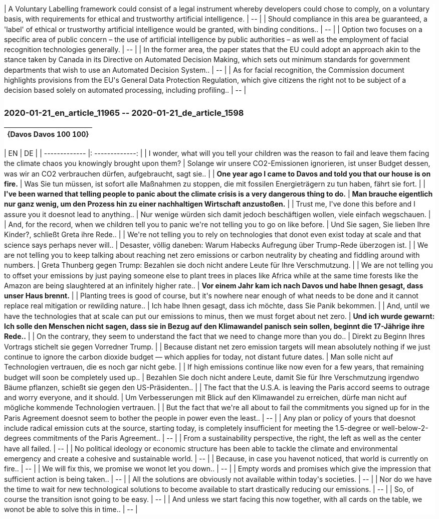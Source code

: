 | A Voluntary Labelling framework could consist of a legal instrument whereby developers could chose to comply, on a voluntary basis, with requirements for ethical and trustworthy artificial intelligence. | -- |
| Should compliance in this area be guaranteed, a 'label' of ethical or trustworthy artificial intelligence would be granted, with binding conditions.. | -- |
| Option two focuses on a specific area of public concern – the use of artificial intelligence by public authorities – as well as the employment of facial recognition technologies generally. | -- |
| In the former area, the paper states that the EU could adopt an approach akin to the stance taken by Canada in its Directive on Automated Decision Making, which sets out minimum standards for government departments that wish to use an Automated Decision System.. | -- |
| As for facial recognition, the Commission document highlights provisions from the EU's General Data Protection Regulation, which give citizens the right not to be subject of a decision based solely on automated processing, including profiling.. | -- |
### 2020-01-21_en_article_11965 -- 2020-01-21_de_article_1598
| {Davos Davos 100 100} |
| ------------- |

| EN | DE | 
| ------------- |: -------------: | 
| I wonder, what will you tell your children was the reason to fail and leave them facing the climate chaos you knowingly brought upon them? | Solange wir unsere CO2-Emissionen ignorieren, ist unser Budget dessen, was wir an CO2 verbrauchen dürfen, aufgebraucht, sagt sie.. |
| **One year ago I came to Davos and told you that our house is on fire.** | Was Sie tun müssen, ist sofort alle Maßnahmen zu stoppen, die mit fossilen Energieträgern zu tun haben, fährt sie fort. |
| **I've been warned that telling people to panic about the climate crisis is a very dangerous thing to do.** | **Man brauche eigentlich nur ganz wenig, um den Prozess hin zu einer nachhaltigen Wirtschaft anzustoßen.** |
| Trust me, I've done this before and I assure you it doesnot lead to anything.. | Nur wenige würden sich damit jedoch beschäftigen wollen, viele einfach wegschauen. |
| And, for the record, when we children tell you to panic we're not telling you to go on like before. | Und Sie sagen, Sie lieben Ihre Kinder?, schließt Greta ihre Rede.. |
| We're not telling you to rely on technologies that donot even exist today at scale and that science says perhaps never will.. | Desaster, völlig daneben: Warum Habecks Aufregung über Trump-Rede überzogen ist. |
| We are not telling you to keep talking about reaching net zero emissions or carbon neutrality by cheating and fiddling around with numbers. | Greta Thunberg gegen Trump: Bezahlen sie doch nicht andere Leute für Ihre Verschmutzung. |
| We are not telling you to offset your emissions by just paying someone else to plant trees in places like Africa while at the same time forests like the Amazon are being slaughtered at an infinitely higher rate.. | **Vor einem Jahr kam ich nach Davos und habe Ihnen gesagt, dass unser Haus brennt.** |
| Planting trees is good of course, but it's nowhere near enough of what needs to be done and it cannot replace real mitigation or rewilding nature.. | Ich habe Ihnen gesagt, dass ich möchte, dass Sie Panik bekommen. |
| And, until we have the technologies that at scale can put our emissions to minus, then we must forget about net zero. | **Und ich wurde gewarnt: Ich solle den Menschen nicht sagen, dass sie in Bezug auf den Klimawandel panisch sein sollen, beginnt die 17-Jährige ihre Rede..** |
| On the contrary, they seem to understand the fact that we need to change more than you do.. | Direkt zu Beginn Ihres Vortrags stichelt sie gegen Vorredner Trump. |
| Because distant net zero emission targets will mean absolutely nothing if we just continue to ignore the carbon dioxide budget — which applies for today, not distant future dates. | Man solle nicht auf Technologien vertrauen, die es noch gar nicht gebe. |
| If high emissions continue like now even for a few years, that remaining budget will soon be completely used up.. | Bezahlen Sie doch nicht andere Leute, damit Sie für Ihre Verschmutzung irgendwo Bäume pflanzen, schießt sie gegen den US-Präsidenten.. |
| The fact that the U.S.A. is leaving the Paris accord seems to outrage and worry everyone, and it should. | Um Verbesserungen mit Blick auf den Klimawandel zu erreichen, dürfe man nicht auf mögliche kommende Technologien vertrauen. |
| But the fact that we're all about to fail the commitments you signed up for in the Paris Agreement doesnot seem to bother the people in power even the least.. | -- |
| Any plan or policy of yours that doesnot include radical emission cuts at the source, starting today, is completely insufficient for meeting the 1.5-degree or well-below-2-degrees commitments of the Paris Agreement.. | -- |
| From a sustainability perspective, the right, the left as well as the center have all failed. | -- |
| No political ideology or economic structure has been able to tackle the climate and environmental emergency and create a cohesive and sustainable world. | -- |
| Because, in case you havenot noticed, that world is currently on fire.. | -- |
| We will fix this, we promise we wonot let you down.. | -- |
| Empty words and promises which give the impression that sufficient action is being taken.. | -- |
| All the solutions are obviously not available within today's societies. | -- |
| Nor do we have the time to wait for new technological solutions to become available to start drastically reducing our emissions. | -- |
| So, of course the transition isnot going to be easy. | -- |
| And unless we start facing this now together, with all cards on the table, we wonot be able to solve this in time.. | -- |